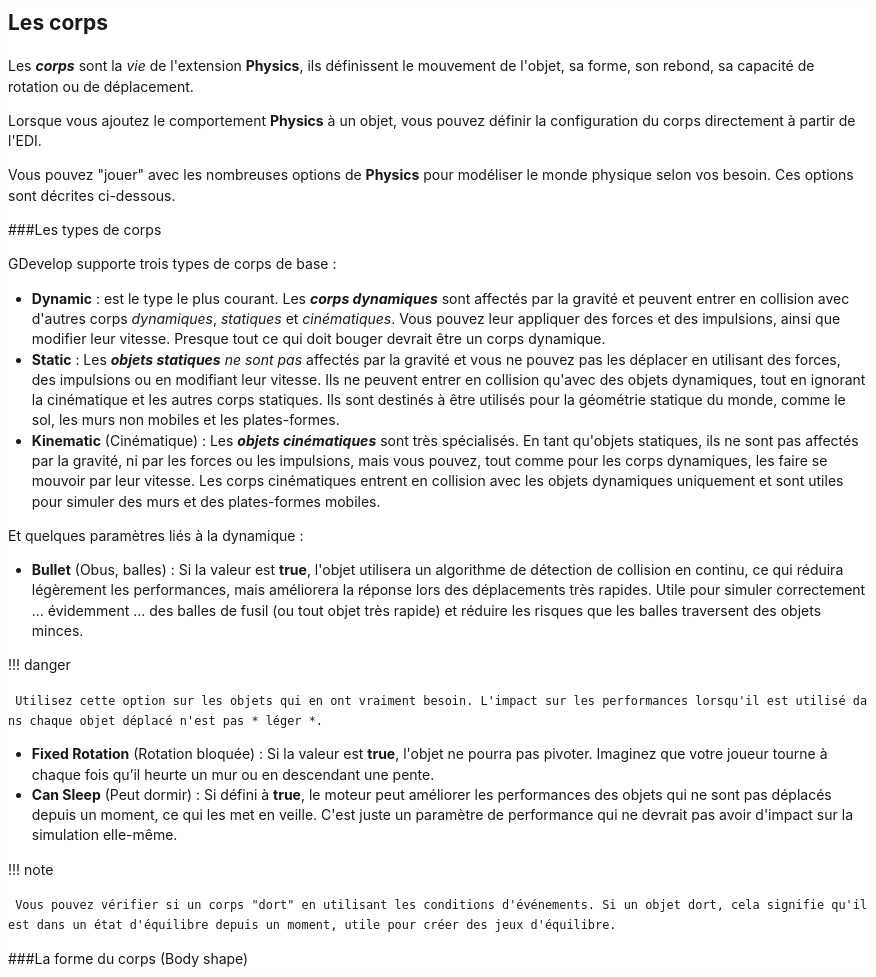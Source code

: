 ## Les corps

Les **_corps_** sont la _vie_ de l'extension **Physics**, ils définissent le mouvement de l'objet, sa forme, son rebond, sa capacité de rotation ou de déplacement.   
  
Lorsque vous ajoutez le comportement **Physics** à un objet, vous pouvez définir la configuration du corps directement à partir de l'EDI.   

Vous pouvez "jouer" avec les nombreuses options de **Physics** pour modéliser le monde physique selon vos besoin. Ces options sont décrites ci-dessous.

###Les types de corps

GDevelop supporte trois types de corps de base :

   * **Dynamic** : est le type le plus courant. Les **_corps dynamiques_** sont affectés par la gravité et peuvent entrer en collision avec d'autres corps _dynamiques_, _statiques_ et _cinématiques_. Vous pouvez leur appliquer des forces et des impulsions, ainsi que modifier leur vitesse. Presque tout ce qui doit bouger devrait être un corps dynamique.
   * **Static** : Les **_objets statiques_** _ne sont pas_ affectés par la gravité et vous ne pouvez pas les déplacer en utilisant des forces, des impulsions ou en modifiant leur vitesse. Ils ne peuvent entrer en collision qu'avec des objets dynamiques, tout en ignorant la cinématique et les autres corps statiques. Ils sont destinés à être utilisés pour la géométrie statique du monde, comme le sol, les murs non mobiles et les plates-formes.
   * **Kinematic** (Cinématique) : Les **_objets cinématiques_** sont très spécialisés. En tant qu'objets statiques, ils ne sont pas affectés par la gravité, ni par les forces ou les impulsions, mais vous pouvez, tout comme pour les corps dynamiques, les faire se mouvoir par leur vitesse. Les corps cinématiques entrent en collision avec les objets dynamiques uniquement et sont utiles pour simuler des murs et des plates-formes mobiles.

Et quelques paramètres liés à la dynamique :

  * **Bullet** (Obus, balles) : Si la valeur est **true**, l'objet utilisera un algorithme de détection de collision en continu, ce qui réduira légèrement les performances, mais améliorera la réponse lors des déplacements très rapides. Utile pour simuler correctement ... évidemment ... des balles de fusil (ou tout objet très rapide) et réduire les risques que les balles traversent des objets minces.

!!! danger

     Utilisez cette option sur les objets qui en ont vraiment besoin. L'impact sur les performances lorsqu'il est utilisé dans chaque objet déplacé n'est pas * léger *. 

  * **Fixed Rotation** (Rotation bloquée) : Si la valeur est **true**, l'objet ne pourra pas pivoter. Imaginez que votre joueur tourne à chaque fois qu’il heurte un mur ou en descendant une pente.
  * **Can Sleep** (Peut dormir) : Si défini à **true**, le moteur peut améliorer les performances des objets qui ne sont pas déplacés depuis un moment, ce qui les met en veille. C'est juste un paramètre de performance qui ne devrait pas avoir d'impact sur la simulation elle-même.
  
!!! note

     Vous pouvez vérifier si un corps "dort" en utilisant les conditions d'événements. Si un objet dort, cela signifie qu'il est dans un état d'équilibre depuis un moment, utile pour créer des jeux d'équilibre. 

###La forme du corps (Body shape)
